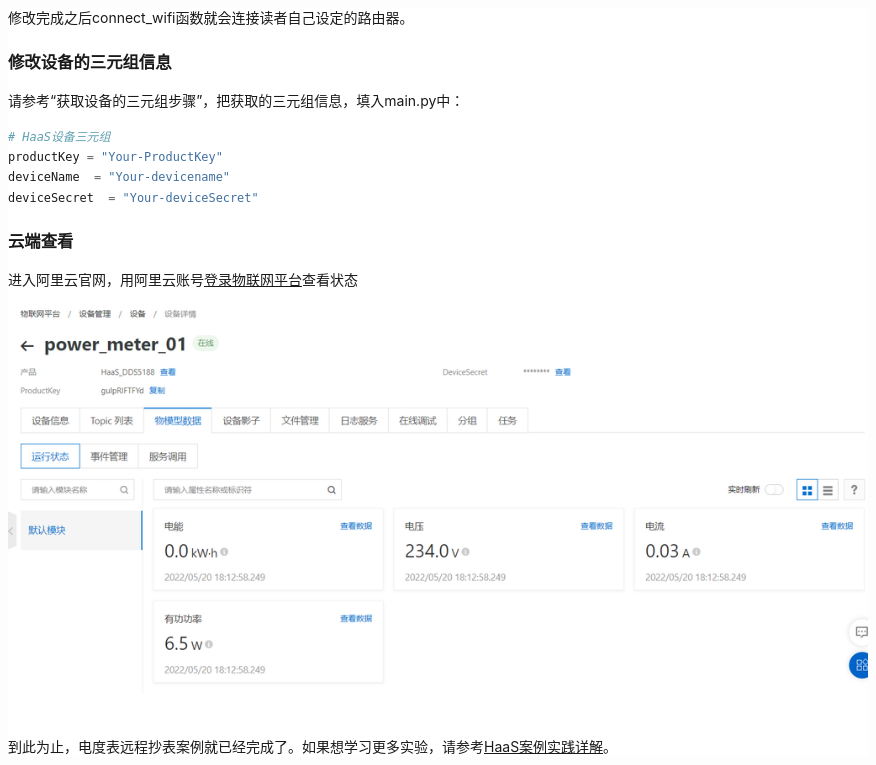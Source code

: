 修改完成之后connect_wifi函数就会连接读者自己设定的路由器。

### 修改设备的三元组信息

请参考“获取设备的三元组步骤”，把获取的三元组信息，填入main.py中：
```python
# HaaS设备三元组
productKey = "Your-ProductKey"
deviceName  = "Your-devicename"
deviceSecret  = "Your-deviceSecret"
```

### 云端查看

进入阿里云官网，用阿里云账号[登录物联网平台](https://iot.console.aliyun.com/devices/)查看状态

<div align="center">
<img src=./../../../images/power_meter/result.png width=100%/>
</div>

<br>

到此为止，电度表远程抄表案例就已经完成了。如果想学习更多实验，请参考[HaaS案例实践详解](https://gitee.com/haasedu/haasedu/tree/release_2.0)。
